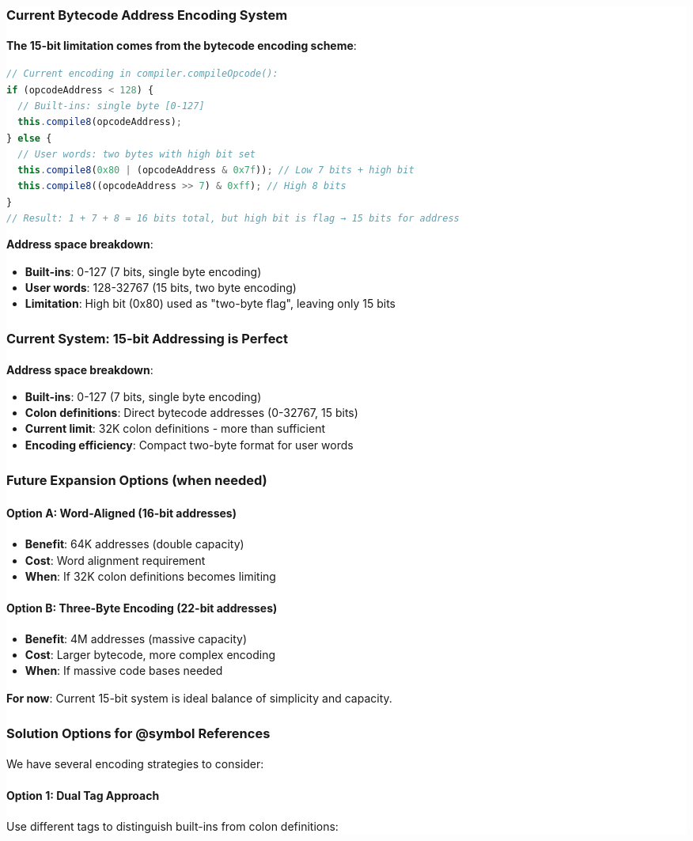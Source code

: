### Current Bytecode Address Encoding System

**The 15-bit limitation comes from the bytecode encoding scheme**:

```typescript
// Current encoding in compiler.compileOpcode():
if (opcodeAddress < 128) {
  // Built-ins: single byte [0-127]
  this.compile8(opcodeAddress);
} else {
  // User words: two bytes with high bit set
  this.compile8(0x80 | (opcodeAddress & 0x7f)); // Low 7 bits + high bit
  this.compile8((opcodeAddress >> 7) & 0xff); // High 8 bits
}
// Result: 1 + 7 + 8 = 16 bits total, but high bit is flag → 15 bits for address
```

**Address space breakdown**:

- **Built-ins**: 0-127 (7 bits, single byte encoding)
- **User words**: 128-32767 (15 bits, two byte encoding)
- **Limitation**: High bit (0x80) used as "two-byte flag", leaving only 15 bits

### Current System: 15-bit Addressing is Perfect

**Address space breakdown**:

- **Built-ins**: 0-127 (7 bits, single byte encoding)
- **Colon definitions**: Direct bytecode addresses (0-32767, 15 bits)
- **Current limit**: 32K colon definitions - more than sufficient
- **Encoding efficiency**: Compact two-byte format for user words

### Future Expansion Options (when needed)

#### Option A: Word-Aligned (16-bit addresses)

- **Benefit**: 64K addresses (double capacity)
- **Cost**: Word alignment requirement
- **When**: If 32K colon definitions becomes limiting

#### Option B: Three-Byte Encoding (22-bit addresses)

- **Benefit**: 4M addresses (massive capacity)
- **Cost**: Larger bytecode, more complex encoding
- **When**: If massive code bases needed

**For now**: Current 15-bit system is ideal balance of simplicity and capacity.

### Solution Options for @symbol References

We have several encoding strategies to consider:

#### Option 1: Dual Tag Approach

Use different tags to distinguish built-ins from colon definitions:
